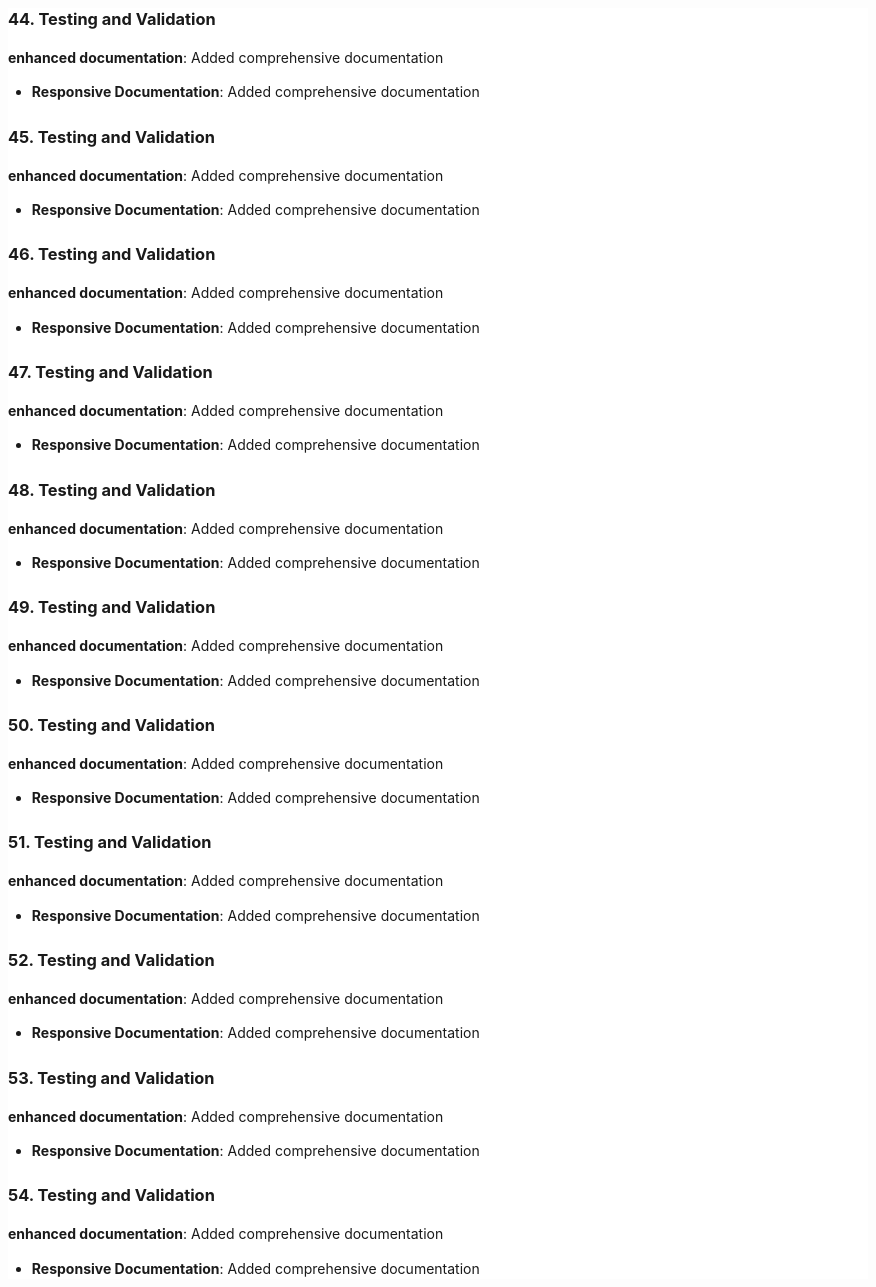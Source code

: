 ### 44. Testing and Validation

**enhanced documentation**: Added comprehensive documentation
- **Responsive Documentation**: Added comprehensive documentation

### 45. Testing and Validation

**enhanced documentation**: Added comprehensive documentation
- **Responsive Documentation**: Added comprehensive documentation

### 46. Testing and Validation

**enhanced documentation**: Added comprehensive documentation
- **Responsive Documentation**: Added comprehensive documentation

### 47. Testing and Validation

**enhanced documentation**: Added comprehensive documentation
- **Responsive Documentation**: Added comprehensive documentation

### 48. Testing and Validation

**enhanced documentation**: Added comprehensive documentation
- **Responsive Documentation**: Added comprehensive documentation

### 49. Testing and Validation

**enhanced documentation**: Added comprehensive documentation
- **Responsive Documentation**: Added comprehensive documentation

### 50. Testing and Validation

**enhanced documentation**: Added comprehensive documentation
- **Responsive Documentation**: Added comprehensive documentation

### 51. Testing and Validation

**enhanced documentation**: Added comprehensive documentation
- **Responsive Documentation**: Added comprehensive documentation

### 52. Testing and Validation

**enhanced documentation**: Added comprehensive documentation
- **Responsive Documentation**: Added comprehensive documentation

### 53. Testing and Validation

**enhanced documentation**: Added comprehensive documentation
- **Responsive Documentation**: Added comprehensive documentation

### 54. Testing and Validation

**enhanced documentation**: Added comprehensive documentation
- **Responsive Documentation**: Added comprehensive documentation
